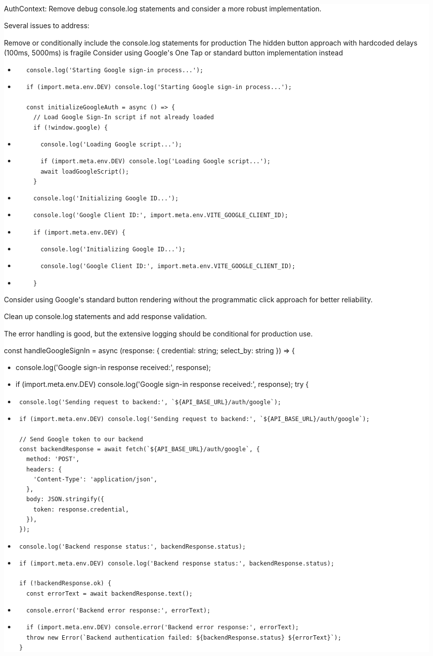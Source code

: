 AuthContext:
Remove debug console.log statements and consider a more robust implementation.

Several issues to address:

Remove or conditionally include the console.log statements for production
The hidden button approach with hardcoded delays (100ms, 5000ms) is fragile
Consider using Google's One Tap or standard button implementation instead
-        console.log('Starting Google sign-in process...');
+        if (import.meta.env.DEV) console.log('Starting Google sign-in process...');
         
         const initializeGoogleAuth = async () => {
           // Load Google Sign-In script if not already loaded
           if (!window.google) {
-            console.log('Loading Google script...');
+            if (import.meta.env.DEV) console.log('Loading Google script...');
             await loadGoogleScript();
           }

-          console.log('Initializing Google ID...');
-          console.log('Google Client ID:', import.meta.env.VITE_GOOGLE_CLIENT_ID);
+          if (import.meta.env.DEV) {
+            console.log('Initializing Google ID...');
+            console.log('Google Client ID:', import.meta.env.VITE_GOOGLE_CLIENT_ID);
+          }
Consider using Google's standard button rendering without the programmatic click approach for better reliability.

Clean up console.log statements and add response validation.

The error handling is good, but the extensive logging should be conditional for production use.

   const handleGoogleSignIn = async (response: { credential: string; select_by: string }) => {
-    console.log('Google sign-in response received:', response);
+    if (import.meta.env.DEV) console.log('Google sign-in response received:', response);
     try {
-      console.log('Sending request to backend:', `${API_BASE_URL}/auth/google`);
+      if (import.meta.env.DEV) console.log('Sending request to backend:', `${API_BASE_URL}/auth/google`);
       
       // Send Google token to our backend
       const backendResponse = await fetch(`${API_BASE_URL}/auth/google`, {
         method: 'POST',
         headers: {
           'Content-Type': 'application/json',
         },
         body: JSON.stringify({
           token: response.credential,
         }),
       });

-      console.log('Backend response status:', backendResponse.status);
+      if (import.meta.env.DEV) console.log('Backend response status:', backendResponse.status);
       
       if (!backendResponse.ok) {
         const errorText = await backendResponse.text();
-        console.error('Backend error response:', errorText);
+        if (import.meta.env.DEV) console.error('Backend error response:', errorText);
         throw new Error(`Backend authentication failed: ${backendResponse.status} ${errorText}`);
       }
